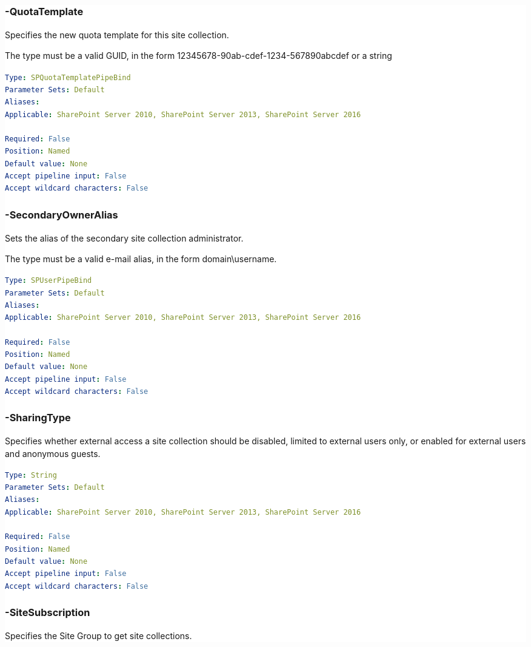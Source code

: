 ### -QuotaTemplate
Specifies the new quota template for this site collection.

The type must be a valid GUID, in the form 12345678-90ab-cdef-1234-567890abcdef or a string

```yaml
Type: SPQuotaTemplatePipeBind
Parameter Sets: Default
Aliases: 
Applicable: SharePoint Server 2010, SharePoint Server 2013, SharePoint Server 2016

Required: False
Position: Named
Default value: None
Accept pipeline input: False
Accept wildcard characters: False
```

### -SecondaryOwnerAlias
Sets the alias of the secondary site collection administrator.

The type must be a valid e-mail alias, in the form domain\username.

```yaml
Type: SPUserPipeBind
Parameter Sets: Default
Aliases: 
Applicable: SharePoint Server 2010, SharePoint Server 2013, SharePoint Server 2016

Required: False
Position: Named
Default value: None
Accept pipeline input: False
Accept wildcard characters: False
```

### -SharingType
Specifies whether external access a site collection should be disabled, limited to external users only, or enabled for external users and anonymous guests.

```yaml
Type: String
Parameter Sets: Default
Aliases: 
Applicable: SharePoint Server 2010, SharePoint Server 2013, SharePoint Server 2016

Required: False
Position: Named
Default value: None
Accept pipeline input: False
Accept wildcard characters: False
```

### -SiteSubscription
Specifies the Site Group to get site collections.
